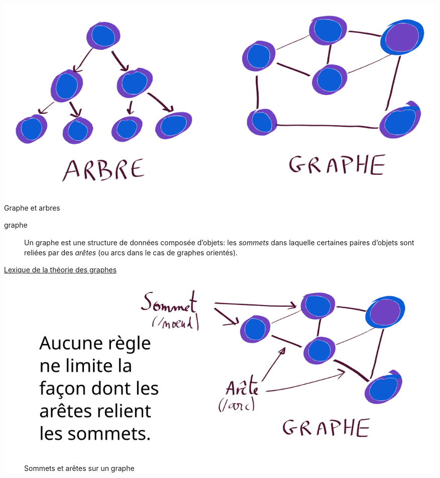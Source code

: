 <p><img src="../../images/arbre-vs-graphe.svg" class="img-fluid figure-img"></p>
<p></p><figcaption class="figure-caption">Graphe et arbres</figcaption><p></p>
</figure>
</div>
<dl>
<dt>
graphe
</dt>
<dd>
<div>
<p>Un graphe est une structure de données composée d’objets: les <em>sommets</em> dans laquelle certaines paires d’objets sont reliées par des <em>arêtes</em> (ou arcs dans le cas de graphes orientés).</p>
</div>
</dd>
</dl>
<p><a href="lexique" class="cite-source">Lexique de la théorie des graphes</a></p>
<div class="quarto-figure quarto-figure-center">
<figure class="figure">
<p><img src="../../images/graphe-vocab.svg" class="img-fluid figure-img"></p>
<p></p><figcaption class="figure-caption">Sommets et arêtes sur un graphe</figcaption><p></p>
</figure>
</div>
<dl>
<dt>